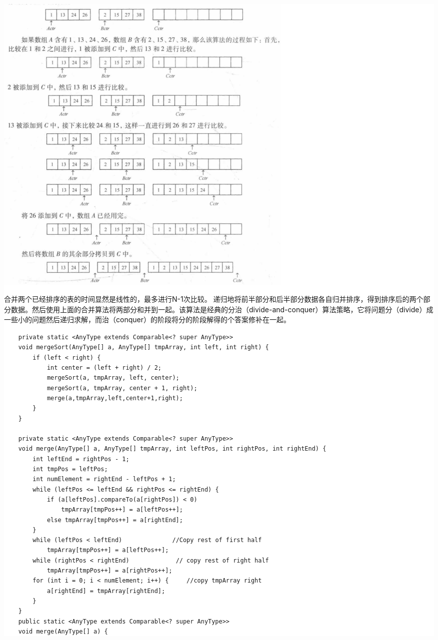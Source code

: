 ![Alt text|center](./sort3.png)

合并两个已经排序的表的时间显然是线性的，最多进行N-1次比较。
递归地将前半部分和后半部分数据各自归并排序，得到排序后的两个部分数据。然后使用上面的合并算法将两部分和并到一起。该算法是经典的分治（divide-and-conquer）算法策略，它将问题分（divide）成一些小的问题然后递归求解，而治（conquer）的阶段将分的阶段解得的个答案修补在一起。
```
    private static <AnyType extends Comparable<? super AnyType>>
    void mergeSort(AnyType[] a, AnyType[] tmpArray, int left, int right) {
        if (left < right) {
            int center = (left + right) / 2;
            mergeSort(a, tmpArray, left, center);
            mergeSort(a, tmpArray, center + 1, right);
            merge(a,tmpArray,left,center+1,right);
        }
    }

    private static <AnyType extends Comparable<? super AnyType>>
    void merge(AnyType[] a, AnyType[] tmpArray, int leftPos, int rightPos, int rightEnd) {
        int leftEnd = rightPos - 1;
        int tmpPos = leftPos;
        int numElement = rightEnd - leftPos + 1;
        while (leftPos <= leftEnd && rightPos <= rightEnd) {
            if (a[leftPos].compareTo(a[rightPos]) < 0)
                tmpArray[tmpPos++] = a[leftPos++];
            else tmpArray[tmpPos++] = a[rightEnd];
        }
        while (leftPos < leftEnd)              //Copy rest of first half
            tmpArray[tmpPos++] = a[leftPos++];
        while (rightPos < rightEnd)             // copy rest of right half
            tmpArray[tmpPos++] = a[rightPos++];
        for (int i = 0; i < numElement; i++) {     //copy tmpArray right
            a[rightEnd] = tmpArray[rightEnd];
        }
    }
    public static <AnyType extends Comparable<? super AnyType>>
    void merge(AnyType[] a) {
```